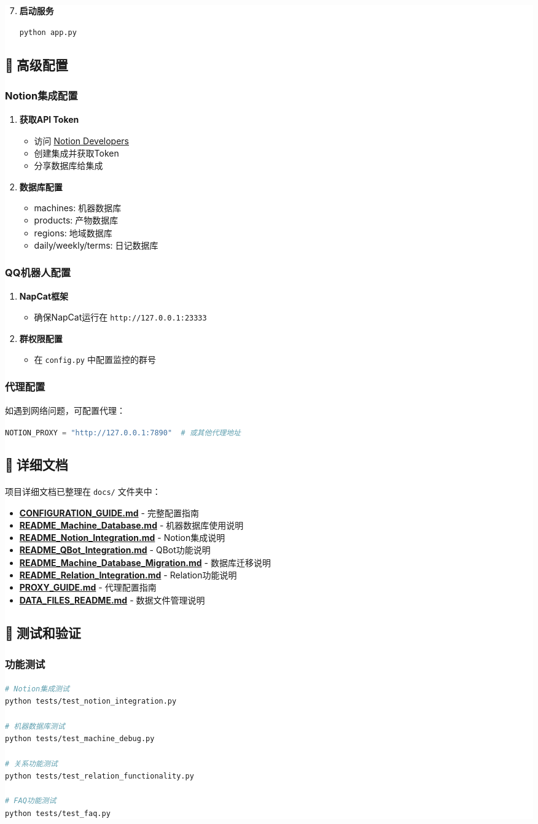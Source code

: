 7. **启动服务**
   ```bash
   python app.py
   ```

## 🔧 高级配置

### Notion集成配置

1. **获取API Token**
   - 访问 [Notion Developers](https://developers.notion.com/)
   - 创建集成并获取Token
   - 分享数据库给集成

2. **数据库配置**
   - machines: 机器数据库
   - products: 产物数据库
   - regions: 地域数据库
   - daily/weekly/terms: 日记数据库

### QQ机器人配置

1. **NapCat框架**
   - 确保NapCat运行在 `http://127.0.0.1:23333`

2. **群权限配置**
   - 在 `config.py` 中配置监控的群号

### 代理配置

如遇到网络问题，可配置代理：
```python
NOTION_PROXY = "http://127.0.0.1:7890"  # 或其他代理地址
```

## 📖 详细文档

项目详细文档已整理在 `docs/` 文件夹中：

- [**CONFIGURATION_GUIDE.md**](docs/CONFIGURATION_GUIDE.md) - 完整配置指南
- [**README_Machine_Database.md**](docs/README_Machine_Database.md) - 机器数据库使用说明
- [**README_Notion_Integration.md**](docs/README_Notion_Integration.md) - Notion集成说明
- [**README_QBot_Integration.md**](docs/README_QBot_Integration.md) - QBot功能说明
- [**README_Machine_Database_Migration.md**](docs/README_Machine_Database_Migration.md) - 数据库迁移说明
- [**README_Relation_Integration.md**](docs/README_Relation_Integration.md) - Relation功能说明
- [**PROXY_GUIDE.md**](docs/PROXY_GUIDE.md) - 代理配置指南
- [**DATA_FILES_README.md**](docs/DATA_FILES_README.md) - 数据文件管理说明

## 🧪 测试和验证

### 功能测试
```bash
# Notion集成测试
python tests/test_notion_integration.py

# 机器数据库测试
python tests/test_machine_debug.py

# 关系功能测试
python tests/test_relation_functionality.py

# FAQ功能测试
python tests/test_faq.py
```
